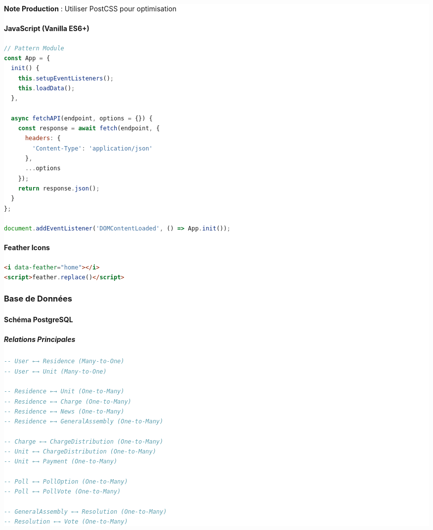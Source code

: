 **Note Production** : Utiliser PostCSS pour optimisation

#### JavaScript (Vanilla ES6+)
```javascript
// Pattern Module
const App = {
  init() {
    this.setupEventListeners();
    this.loadData();
  },
  
  async fetchAPI(endpoint, options = {}) {
    const response = await fetch(endpoint, {
      headers: {
        'Content-Type': 'application/json'
      },
      ...options
    });
    return response.json();
  }
};

document.addEventListener('DOMContentLoaded', () => App.init());
```

#### Feather Icons
```html
<i data-feather="home"></i>
<script>feather.replace()</script>
```

### Base de Données

#### Schéma PostgreSQL

##### Relations Principales

```sql
-- User ←→ Residence (Many-to-One)
-- User ←→ Unit (Many-to-One)

-- Residence ←→ Unit (One-to-Many)
-- Residence ←→ Charge (One-to-Many)
-- Residence ←→ News (One-to-Many)
-- Residence ←→ GeneralAssembly (One-to-Many)

-- Charge ←→ ChargeDistribution (One-to-Many)
-- Unit ←→ ChargeDistribution (One-to-Many)
-- Unit ←→ Payment (One-to-Many)

-- Poll ←→ PollOption (One-to-Many)
-- Poll ←→ PollVote (One-to-Many)

-- GeneralAssembly ←→ Resolution (One-to-Many)
-- Resolution ←→ Vote (One-to-Many)
```
